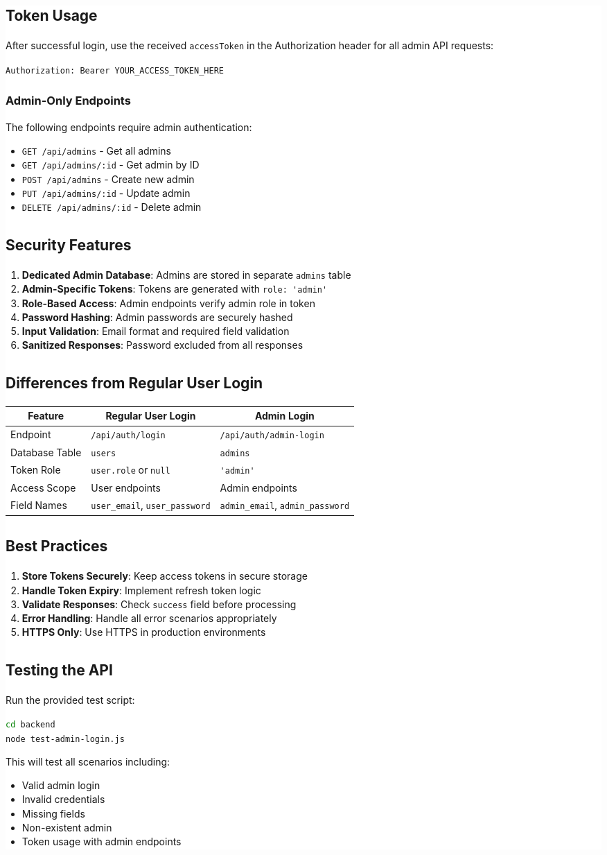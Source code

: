 ## Token Usage

After successful login, use the received `accessToken` in the Authorization header for all admin API requests:

```
Authorization: Bearer YOUR_ACCESS_TOKEN_HERE
```

### Admin-Only Endpoints
The following endpoints require admin authentication:
- `GET /api/admins` - Get all admins
- `GET /api/admins/:id` - Get admin by ID
- `POST /api/admins` - Create new admin
- `PUT /api/admins/:id` - Update admin
- `DELETE /api/admins/:id` - Delete admin

## Security Features

1. **Dedicated Admin Database**: Admins are stored in separate `admins` table
2. **Admin-Specific Tokens**: Tokens are generated with `role: 'admin'`
3. **Role-Based Access**: Admin endpoints verify admin role in token
4. **Password Hashing**: Admin passwords are securely hashed
5. **Input Validation**: Email format and required field validation
6. **Sanitized Responses**: Password excluded from all responses

## Differences from Regular User Login

| Feature | Regular User Login | Admin Login |
|---------|-------------------|-------------|
| Endpoint | `/api/auth/login` | `/api/auth/admin-login` |
| Database Table | `users` | `admins` |
| Token Role | `user.role` or `null` | `'admin'` |
| Access Scope | User endpoints | Admin endpoints |
| Field Names | `user_email`, `user_password` | `admin_email`, `admin_password` |

## Best Practices

1. **Store Tokens Securely**: Keep access tokens in secure storage
2. **Handle Token Expiry**: Implement refresh token logic
3. **Validate Responses**: Check `success` field before processing
4. **Error Handling**: Handle all error scenarios appropriately
5. **HTTPS Only**: Use HTTPS in production environments

## Testing the API

Run the provided test script:
```bash
cd backend
node test-admin-login.js
```

This will test all scenarios including:
- Valid admin login
- Invalid credentials
- Missing fields
- Non-existent admin
- Token usage with admin endpoints
